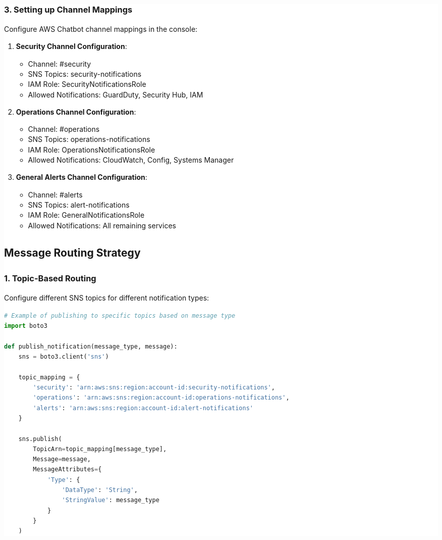 ### 3. Setting up Channel Mappings

Configure AWS Chatbot channel mappings in the console:

1. **Security Channel Configuration**:
   - Channel: #security
   - SNS Topics: security-notifications
   - IAM Role: SecurityNotificationsRole
   - Allowed Notifications: GuardDuty, Security Hub, IAM

2. **Operations Channel Configuration**:
   - Channel: #operations
   - SNS Topics: operations-notifications
   - IAM Role: OperationsNotificationsRole
   - Allowed Notifications: CloudWatch, Config, Systems Manager

3. **General Alerts Channel Configuration**:
   - Channel: #alerts
   - SNS Topics: alert-notifications
   - IAM Role: GeneralNotificationsRole
   - Allowed Notifications: All remaining services

## Message Routing Strategy

### 1. Topic-Based Routing

Configure different SNS topics for different notification types:

```python
# Example of publishing to specific topics based on message type
import boto3

def publish_notification(message_type, message):
    sns = boto3.client('sns')
    
    topic_mapping = {
        'security': 'arn:aws:sns:region:account-id:security-notifications',
        'operations': 'arn:aws:sns:region:account-id:operations-notifications',
        'alerts': 'arn:aws:sns:region:account-id:alert-notifications'
    }
    
    sns.publish(
        TopicArn=topic_mapping[message_type],
        Message=message,
        MessageAttributes={
            'Type': {
                'DataType': 'String',
                'StringValue': message_type
            }
        }
    )
```
